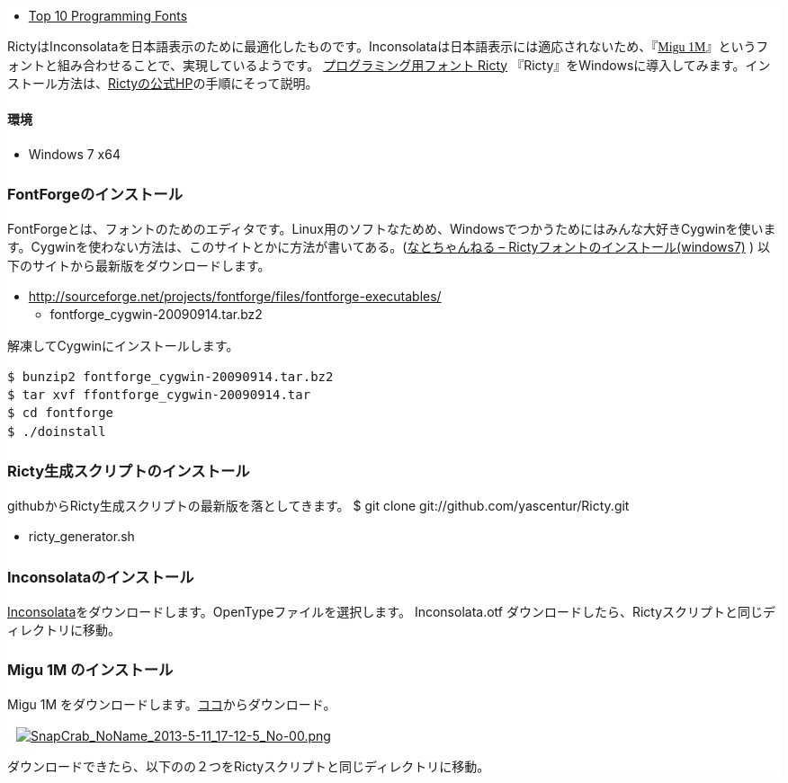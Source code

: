   * [Top 10 Programming Fonts][2]

RictyはInconsolataを日本語表示のために最適化したものです。Inconsolataは日本語表示には適応されないため、『<span style="text-align: justify; text-transform: none; background-color: #ffffff; text-indent: 0px; letter-spacing: normal; display: inline !important; font: 14px palatino, 'Palatino Linotype', 'URW Palladio L', 'Book Antiqua', 'Times New Roman', times, 'Nimbus Roman No9 L', tinos, 'Droid Serif', 'ヒラギノ角ゴ Pro W3', 'Hiragino Kaku Gothic Pro', メイリオ, meiryo, sans-serif; white-space: normal; float: none; color: #100c08; word-spacing: 0px; -webkit-text-size-adjust: auto; -webkit-text-stroke-width: 0px;"><span style="font-family: 'Palatino Linotype';"><a href="http://mix-mplus-ipa.sourceforge.jp/">Migu 1M</a></span></span>』というフォントと組み合わせることで、実現しているようです。 [プログラミング用フォント Ricty][3] 『Ricty』をWindowsに導入してみます。インストール方法は、[Rictyの公式HP][3]の手順にそって説明。

#### 環境

  * Windows 7 x64

### FontForgeのインストール

FontForgeとは、フォントのためのエディタです。Linux用のソフトなためめ、Windowsでつかうためにはみんな大好きCygwinを使います。Cygwinを使わない方法は、このサイトとかに方法が書いてある。([なとちゃんねる &#8211; Rictyフォントのインストール(windows7)][4] ) 以下のサイトから最新版をダウンロードします。

  * <http://sourceforge.net/projects/fontforge/files/fontforge-executables/> 
      * fontforge_cygwin-20090914.tar.bz2

解凍してCygwinにインストールします。

<div id="scid:812469c5-0cb0-4c63-8c15-c81123a09de7:1122625b-47b5-4636-8e94-ce60d653aea2" class="wlWriterEditableSmartContent" style="margin: 0px; display: inline; float: none; padding: 0px;">
  <pre name="code" class="c">$ bunzip2 fontforge_cygwin-20090914.tar.bz2
$ tar xvf ffontforge_cygwin-20090914.tar
$ cd fontforge
$ ./doinstall</pre>
</div>

### Ricty生成スクリプトのインストール

githubからRicty生成スクリプトの最新版を落としてきます。 $ git clone git://github.com/yascentur/Ricty.git

  * ricty_generator.sh

### Inconsolataのインストール

[Inconsolata][5]をダウンロードします。OpenTypeファイルを選択します。 Inconsolata.otf ダウンロードしたら、Rictyスクリプトと同じディレクトリに移動。

### Migu 1M のインストール

Migu 1M をダウンロードします。[ココ][6]からダウンロード。

<div id="scid:887EC618-8FBE-49a5-A908-2339AF2EC531:b2b9d554-381f-41c5-92fc-e687a5d80069" class="wlWriterEditableSmartContent" style="margin: 0px; display: inline; float: none; padding: 0px 10px 0px 10px;">
  <a href="https://picasaweb.google.com/111104490436597119823/Futurismo?authkey=Gv1sRgCM-A3fCH6v_BOQ#5876632657522277346" target="_blank"><img style="border: none; padding: 0px; margin: 0px;" src="http://lh5.ggpht.com/-Gh-WWVJNClA/UY3-RCsTO-I/AAAAAAAAANQ/e-ojTnJNOu8/SnapCrab_NoName_2013-5-11_17-12-5_No-00.png" alt="SnapCrab_NoName_2013-5-11_17-12-5_No-00.png" /></a>
</div>

ダウンロードできたら、以下のの２つをRictyスクリプトと同じディレクトリに移動。


 [1]: http://www.levien.com/type/myfonts/inconsolata.html
 [2]: http://hivelogic.com/articles/top-10-programming-fonts/
 [3]: http://save.sys.t.u-tokyo.ac.jp/~yusa/fonts/ricty.html
 [4]: http://kenapnet.blog.fc2.com/blog-entry-39.html
 [5]: http://levien.com/type/myfonts/inconsolata.html
 [6]: http://sourceforge.jp/projects/mix-mplus-ipa/downloads/58720/migu-1m-20130430.zip/
 [7]: http://www.forest.impress.co.jp/docs/review/20100517_367633.html
 [8]: https://code.google.com/p/gdipp/
 [9]: http://www.forest.impress.co.jp/docs/review/20120427_529485.html
 [10]: https://code.google.com/p/mactype/
 [11]: http://temog.info/archives/programming/tera-term-inconsolata.html
 [12]: http://tanakh.jp/posts/2011-11-15-windows-terminal.html
 [13]: http://www.gigafree.net/system/registry/gdipp.html
 [14]: http://matome.naver.jp/odai/2133571906058090901